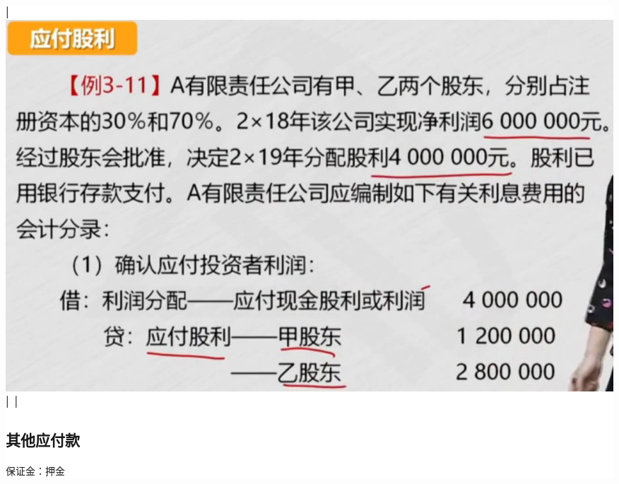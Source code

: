 | ![](./初级_会计实务_5负债.assets/Snipaste_2025-05-17_15-09-33.jpg) | ![]()                                                        |

## 其他应付款

保证金：押金
